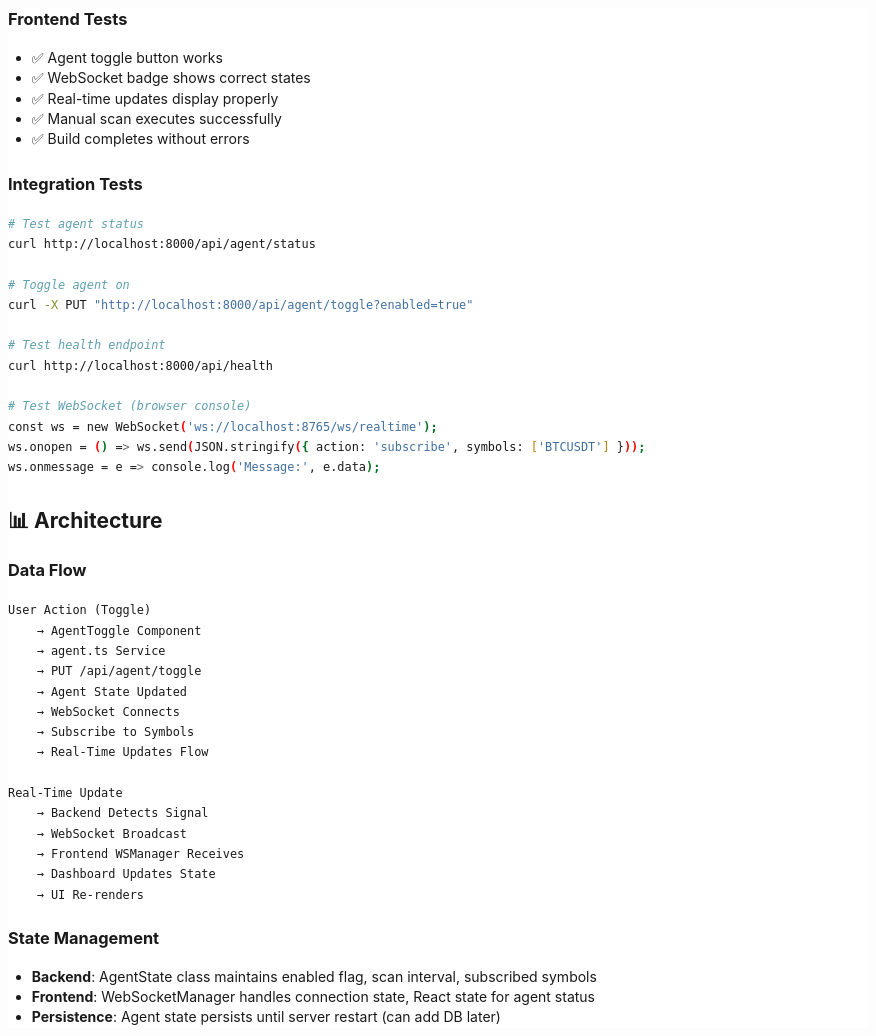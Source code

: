 ### Frontend Tests
- ✅ Agent toggle button works
- ✅ WebSocket badge shows correct states
- ✅ Real-time updates display properly
- ✅ Manual scan executes successfully
- ✅ Build completes without errors

### Integration Tests
```bash
# Test agent status
curl http://localhost:8000/api/agent/status

# Toggle agent on
curl -X PUT "http://localhost:8000/api/agent/toggle?enabled=true"

# Test health endpoint
curl http://localhost:8000/api/health

# Test WebSocket (browser console)
const ws = new WebSocket('ws://localhost:8765/ws/realtime');
ws.onopen = () => ws.send(JSON.stringify({ action: 'subscribe', symbols: ['BTCUSDT'] }));
ws.onmessage = e => console.log('Message:', e.data);
```

## 📊 Architecture

### Data Flow
```
User Action (Toggle) 
    → AgentToggle Component 
    → agent.ts Service 
    → PUT /api/agent/toggle 
    → Agent State Updated
    → WebSocket Connects
    → Subscribe to Symbols
    → Real-Time Updates Flow

Real-Time Update
    → Backend Detects Signal
    → WebSocket Broadcast
    → Frontend WSManager Receives
    → Dashboard Updates State
    → UI Re-renders
```

### State Management
- **Backend**: AgentState class maintains enabled flag, scan interval, subscribed symbols
- **Frontend**: WebSocketManager handles connection state, React state for agent status
- **Persistence**: Agent state persists until server restart (can add DB later)
